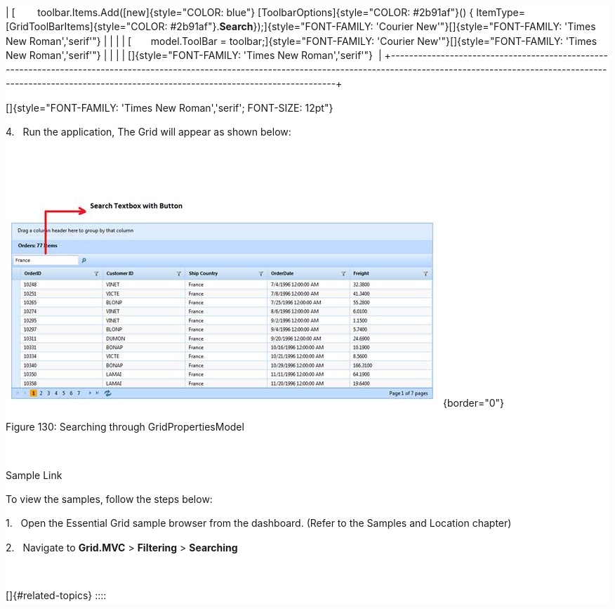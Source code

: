 | [        toolbar.Items.Add([new]{style="COLOR: blue"} [ToolbarOptions]{style="COLOR: #2b91af"}() { ItemType= [GridToolBarItems]{style="COLOR: #2b91af"}.**Search**});]{style="FONT-FAMILY: 'Courier New'"}[]{style="FONT-FAMILY: 'Times New Roman','serif'"} |
|                                                                                                                                                                                                                                                              |
| [       model.ToolBar = toolbar;]{style="FONT-FAMILY: 'Courier New'"}[]{style="FONT-FAMILY: 'Times New Roman','serif'"}                                                                                                                                      |
|                                                                                                                                                                                                                                                              |
| []{style="FONT-FAMILY: 'Times New Roman','serif'"}                                                                                                                                                                                                           |
+--------------------------------------------------------------------------------------------------------------------------------------------------------------------------------------------------------------------------------------------------------------+

[]{style="FONT-FAMILY: 'Times New Roman','serif'; FONT-SIZE: 12pt"} 

4.   Run the application, The Grid will appear as shown below:

 

 

![](ImagesExt/image58_131.jpg){border="0"}

Figure 130: Searching through GridPropertiesModel

 

Sample Link

To view the samples, follow the steps below:

1.   Open the Essential Grid sample browser from the dashboard. (Refer to the Samples and Location chapter)

2.   Navigate to **Grid.MVC** \> **Filtering** \> **Searching**

 

[]{#related-topics}
::::
